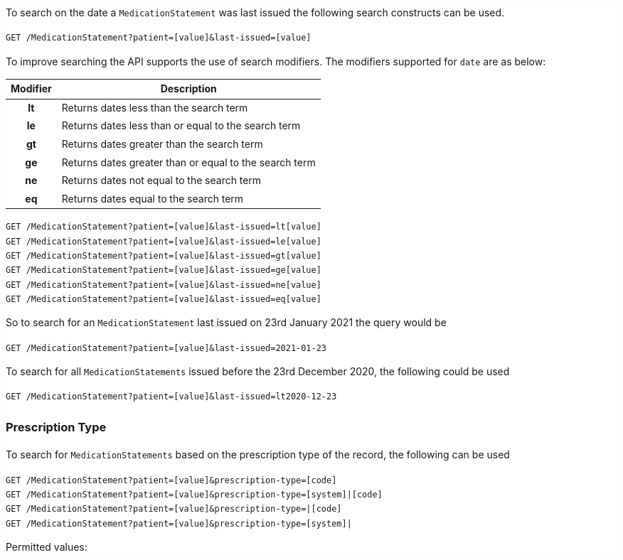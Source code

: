 To search on the date a `MedicationStatement` was last issued the following search constructs can be used.

```http
GET /MedicationStatement?patient=[value]&last-issued=[value]
```

To improve searching the API supports the use of search modifiers. The modifiers supported for `date` are as below:

| Modifier | Description                                            |
| :------: | ------------------------------------------------------ |
|  **lt**  | Returns dates less than the search term                |
|  **le**  | Returns dates less than or equal to the search term    |
|  **gt**  | Returns dates greater than the search term             |
|  **ge**  | Returns dates greater than or equal to the search term |
|  **ne**  | Returns dates not equal to the search term             |
|  **eq**  | Returns dates equal to the search term                 |

```http
GET /MedicationStatement?patient=[value]&last-issued=lt[value]
GET /MedicationStatement?patient=[value]&last-issued=le[value]
GET /MedicationStatement?patient=[value]&last-issued=gt[value]
GET /MedicationStatement?patient=[value]&last-issued=ge[value]
GET /MedicationStatement?patient=[value]&last-issued=ne[value]
GET /MedicationStatement?patient=[value]&last-issued=eq[value]
```
So to search for an `MedicationStatement` last issued on 23rd January 2021 the query would be

```http
GET /MedicationStatement?patient=[value]&last-issued=2021-01-23
```

To search for all `MedicationStatements` issued before the 23rd December 2020, the following could be used

```http
GET /MedicationStatement?patient=[value]&last-issued=lt2020-12-23
```

### Prescription Type

To search for `MedicationStatements` based on the prescription type of the record, the following can be used

```http
GET /MedicationStatement?patient=[value]&prescription-type=[code]
GET /MedicationStatement?patient=[value]&prescription-type=[system]|[code]
GET /MedicationStatement?patient=[value]&prescription-type=|[code]
GET /MedicationStatement?patient=[value]&prescription-type=[system]|
```
Permitted values:
